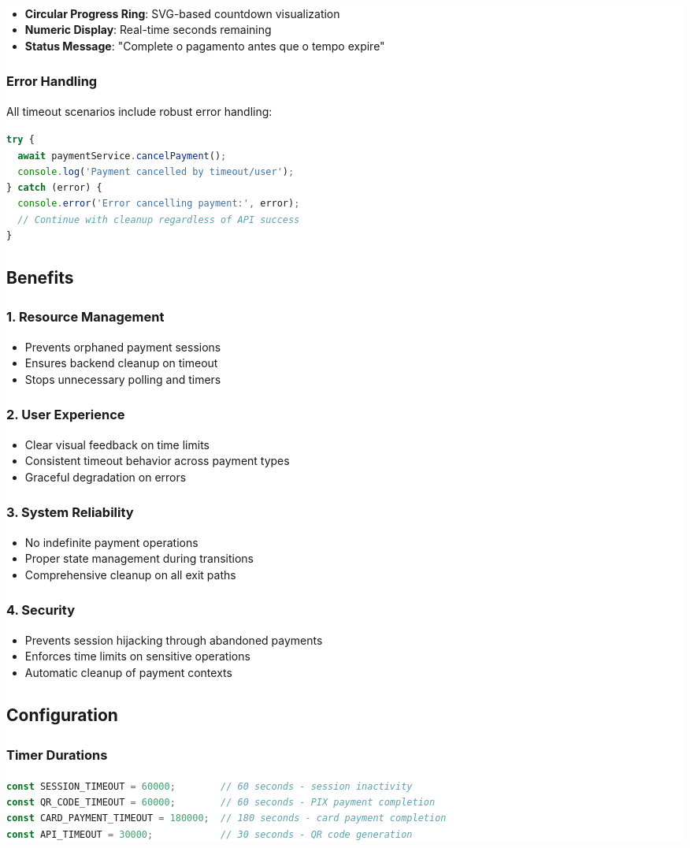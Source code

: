 - **Circular Progress Ring**: SVG-based countdown visualization
- **Numeric Display**: Real-time seconds remaining
- **Status Message**: "Complete o pagamento antes que o tempo expire"

### Error Handling

All timeout scenarios include robust error handling:

```typescript
try {
  await paymentService.cancelPayment();
  console.log('Payment cancelled by timeout/user');
} catch (error) {
  console.error('Error cancelling payment:', error);
  // Continue with cleanup regardless of API success
}
```

## Benefits

### 1. **Resource Management**
- Prevents orphaned payment sessions
- Ensures backend cleanup on timeout
- Stops unnecessary polling and timers

### 2. **User Experience**
- Clear visual feedback on time limits
- Consistent timeout behavior across payment types
- Graceful degradation on errors

### 3. **System Reliability**
- No indefinite payment operations
- Proper state management during transitions
- Comprehensive cleanup on all exit paths

### 4. **Security**
- Prevents session hijacking through abandoned payments
- Enforces time limits on sensitive operations
- Automatic cleanup of payment contexts

## Configuration

### Timer Durations
```typescript
const SESSION_TIMEOUT = 60000;        // 60 seconds - session inactivity
const QR_CODE_TIMEOUT = 60000;        // 60 seconds - PIX payment completion
const CARD_PAYMENT_TIMEOUT = 180000;  // 180 seconds - card payment completion  
const API_TIMEOUT = 30000;            // 30 seconds - QR code generation
```
